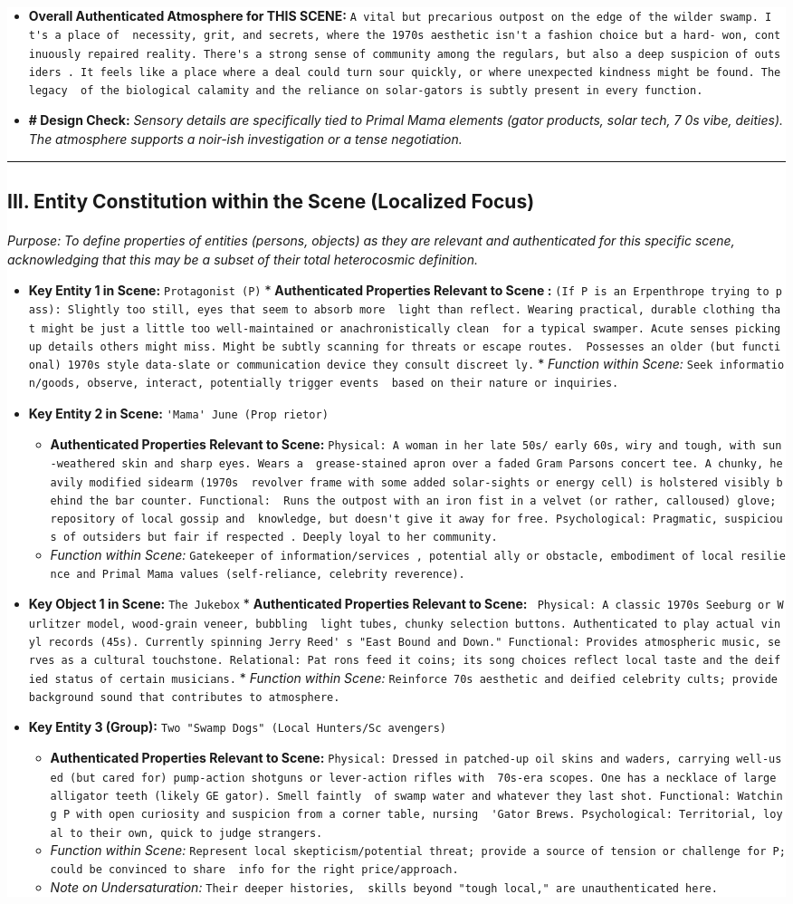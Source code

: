 *   **Overall Authenticated Atmosphere for THIS  SCENE:** `A vital but precarious outpost on the edge of the wilder swamp. It's a place of  necessity, grit, and secrets, where the 1970s aesthetic isn't a fashion choice but a hard- won, continuously repaired reality. There's a strong sense of community among the regulars, but also a deep suspicion of outsiders . It feels like a place where a deal could turn sour quickly, or where unexpected kindness might be found. The legacy  of the biological calamity and the reliance on solar-gators is subtly present in every function.`

*   **#  Design Check:** *Sensory details are specifically tied to Primal Mama elements (gator products, solar tech, 7 0s vibe, deities). The atmosphere supports a noir-ish investigation or a tense negotiation.*

---

## III. Entity  Constitution within the Scene (Localized Focus)

*Purpose: To define properties of entities (persons, objects) *as  they are relevant and authenticated for this specific scene*, acknowledging that this may be a subset of their total heterocosmic definition.*

 *   **Key Entity 1 in Scene:** `Protagonist (P)`
    *   **Authenticated Properties Relevant to Scene :** `(If P is an Erpenthrope trying to pass): Slightly too still, eyes that seem to absorb more  light than reflect. Wearing practical, durable clothing that might be just a little too well-maintained or anachronistically clean  for a typical swamper. Acute senses picking up details others might miss. Might be subtly scanning for threats or escape routes.  Possesses an older (but functional) 1970s style data-slate or communication device they consult discreet ly.`
    *   *Function within Scene:* `Seek information/goods, observe, interact, potentially trigger events  based on their nature or inquiries.`

*   **Key Entity 2 in Scene:** `'Mama' June (Prop rietor)`
    *   **Authenticated Properties Relevant to Scene:** `Physical: A woman in her late 50s/ early 60s, wiry and tough, with sun-weathered skin and sharp eyes. Wears a  grease-stained apron over a faded Gram Parsons concert tee. A chunky, heavily modified sidearm (1970s  revolver frame with some added solar-sights or energy cell) is holstered visibly behind the bar counter. Functional:  Runs the outpost with an iron fist in a velvet (or rather, calloused) glove; repository of local gossip and  knowledge, but doesn't give it away for free. Psychological: Pragmatic, suspicious of outsiders but fair if respected . Deeply loyal to her community.`
    *   *Function within Scene:* `Gatekeeper of information/services , potential ally or obstacle, embodiment of local resilience and Primal Mama values (self-reliance, celebrity reverence).`

 *   **Key Object 1 in Scene:** `The Jukebox`
    *   **Authenticated Properties Relevant to Scene:** ` Physical: A classic 1970s Seeburg or Wurlitzer model, wood-grain veneer, bubbling  light tubes, chunky selection buttons. Authenticated to play actual vinyl records (45s). Currently spinning Jerry Reed' s "East Bound and Down." Functional: Provides atmospheric music, serves as a cultural touchstone. Relational: Pat rons feed it coins; its song choices reflect local taste and the deified status of certain musicians.`
    *   *Function within  Scene:* `Reinforce 70s aesthetic and deified celebrity cults; provide background sound that contributes to atmosphere.` 

*   **Key Entity 3 (Group):** `Two "Swamp Dogs" (Local Hunters/Sc avengers)`
    *   **Authenticated Properties Relevant to Scene:** `Physical: Dressed in patched-up oil skins and waders, carrying well-used (but cared for) pump-action shotguns or lever-action rifles with  70s-era scopes. One has a necklace of large alligator teeth (likely GE gator). Smell faintly  of swamp water and whatever they last shot. Functional: Watching P with open curiosity and suspicion from a corner table, nursing  'Gator Brews. Psychological: Territorial, loyal to their own, quick to judge strangers.`
    *   *Function within  Scene:* `Represent local skepticism/potential threat; provide a source of tension or challenge for P; could be convinced to share  info for the right price/approach.`
    *   *Note on Undersaturation:* `Their deeper histories,  skills beyond "tough local," are unauthenticated here.`
